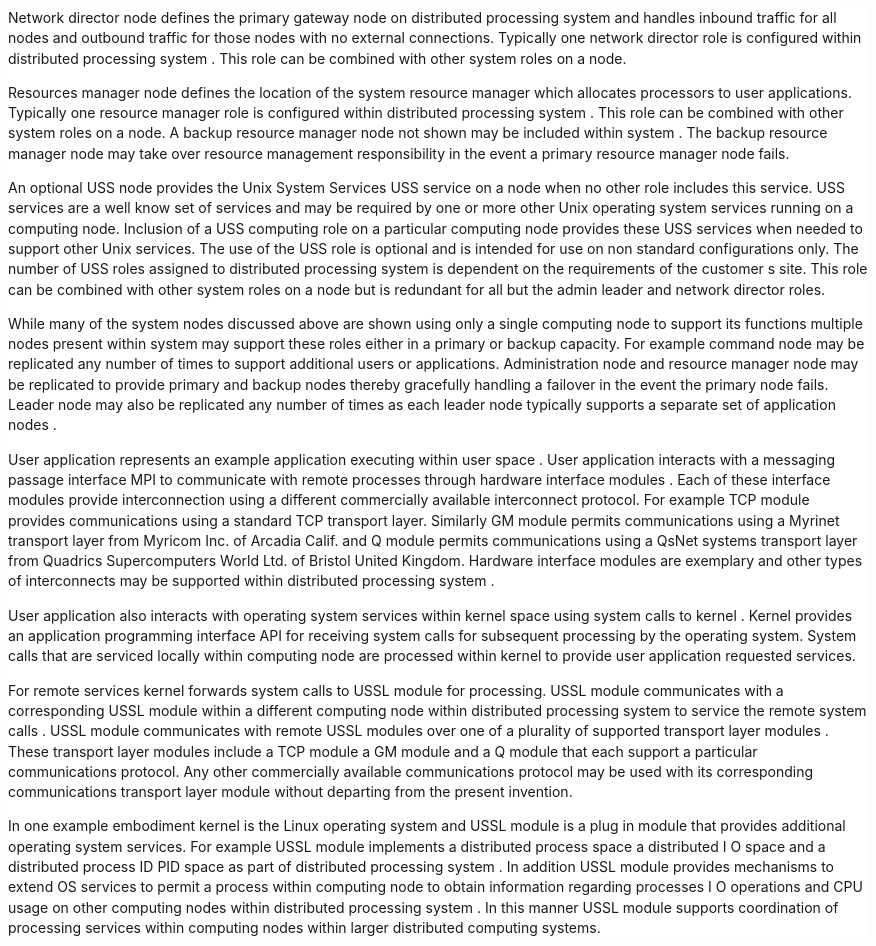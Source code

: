 Network director node defines the primary gateway node on distributed processing system and handles inbound traffic for all nodes and outbound traffic for those nodes with no external connections. Typically one network director role is configured within distributed processing system . This role can be combined with other system roles on a node.

Resources manager node defines the location of the system resource manager which allocates processors to user applications. Typically one resource manager role is configured within distributed processing system . This role can be combined with other system roles on a node. A backup resource manager node not shown may be included within system . The backup resource manager node may take over resource management responsibility in the event a primary resource manager node fails.

An optional USS node provides the Unix System Services USS service on a node when no other role includes this service. USS services are a well know set of services and may be required by one or more other Unix operating system services running on a computing node. Inclusion of a USS computing role on a particular computing node provides these USS services when needed to support other Unix services. The use of the USS role is optional and is intended for use on non standard configurations only. The number of USS roles assigned to distributed processing system is dependent on the requirements of the customer s site. This role can be combined with other system roles on a node but is redundant for all but the admin leader and network director roles.

While many of the system nodes discussed above are shown using only a single computing node to support its functions multiple nodes present within system may support these roles either in a primary or backup capacity. For example command node may be replicated any number of times to support additional users or applications. Administration node and resource manager node may be replicated to provide primary and backup nodes thereby gracefully handling a failover in the event the primary node fails. Leader node may also be replicated any number of times as each leader node typically supports a separate set of application nodes .

User application represents an example application executing within user space . User application interacts with a messaging passage interface MPI to communicate with remote processes through hardware interface modules . Each of these interface modules provide interconnection using a different commercially available interconnect protocol. For example TCP module provides communications using a standard TCP transport layer. Similarly GM module permits communications using a Myrinet transport layer from Myricom Inc. of Arcadia Calif. and Q module permits communications using a QsNet systems transport layer from Quadrics Supercomputers World Ltd. of Bristol United Kingdom. Hardware interface modules are exemplary and other types of interconnects may be supported within distributed processing system .

User application also interacts with operating system services within kernel space using system calls to kernel . Kernel provides an application programming interface API for receiving system calls for subsequent processing by the operating system. System calls that are serviced locally within computing node are processed within kernel to provide user application requested services.

For remote services kernel forwards system calls to USSL module for processing. USSL module communicates with a corresponding USSL module within a different computing node within distributed processing system to service the remote system calls . USSL module communicates with remote USSL modules over one of a plurality of supported transport layer modules . These transport layer modules include a TCP module a GM module and a Q module that each support a particular communications protocol. Any other commercially available communications protocol may be used with its corresponding communications transport layer module without departing from the present invention.

In one example embodiment kernel is the Linux operating system and USSL module is a plug in module that provides additional operating system services. For example USSL module implements a distributed process space a distributed I O space and a distributed process ID PID space as part of distributed processing system . In addition USSL module provides mechanisms to extend OS services to permit a process within computing node to obtain information regarding processes I O operations and CPU usage on other computing nodes within distributed processing system . In this manner USSL module supports coordination of processing services within computing nodes within larger distributed computing systems.
